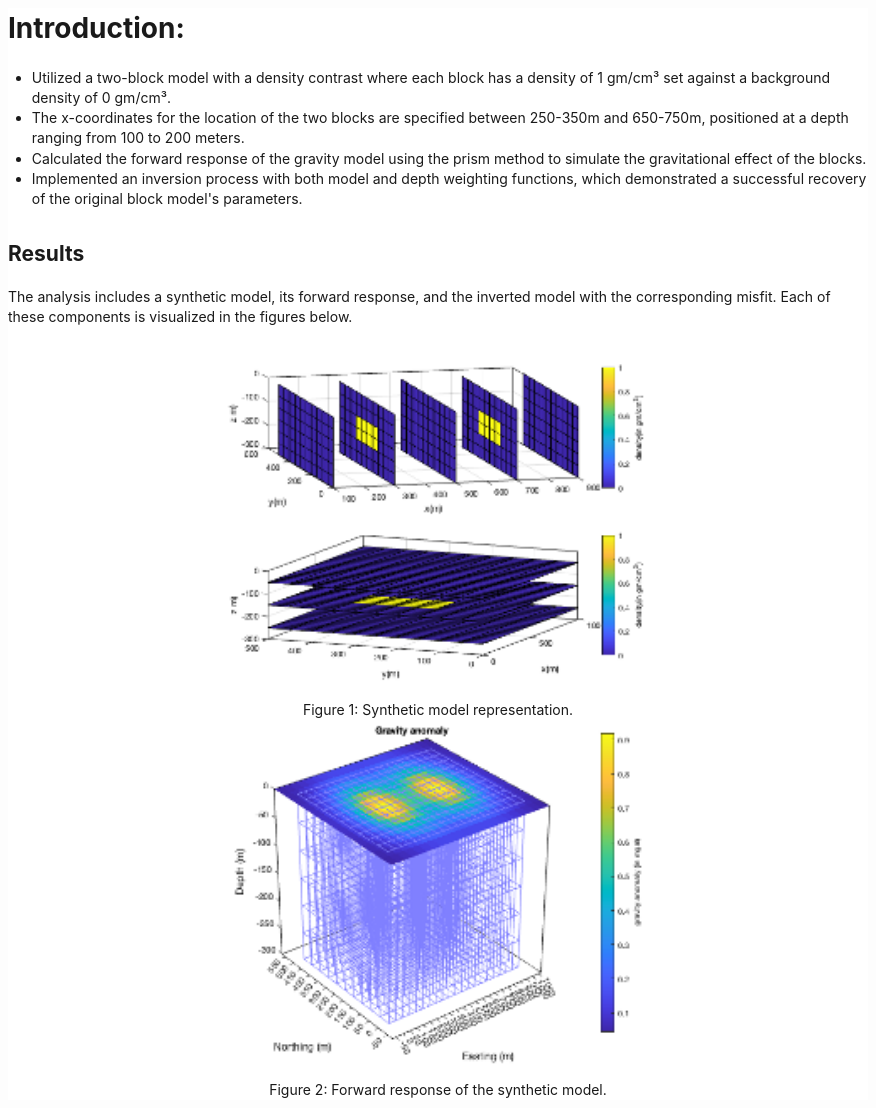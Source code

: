 Introduction:
======
- Utilized a two-block model with a density contrast where each block has a density of 1 gm/cm³ set against a background density of 0 gm/cm³.
- The x-coordinates for the location of the two blocks are specified between 250-350m and 650-750m, positioned at a depth ranging from 100 to 200 meters.
- Calculated the forward response of the gravity model using the prism method to simulate the gravitational effect of the blocks.
- Implemented an inversion process with both model and depth weighting functions, which demonstrated a successful recovery of the original block model's parameters.

<h2>Results</h2>
<p>The analysis includes a synthetic model, its forward response, and the inverted model with the corresponding misfit. Each of these components is visualized in the figures below.</p>

<figure style="text-align: center; display: block; margin: 0 auto;">
    <img src="/images/grav/synthetic.png" alt="Synthetic Model" style="width:50%; height:auto; display: block; margin: 0 auto;">
    <figcaption style="display: block; margin-top: 0.5em;">Figure 1: Synthetic model representation.</figcaption>
</figure>

<figure style="text-align: center; display: block; margin: 0 auto;">
    <img src="/images/grav/grav_forward.png" alt="Forward Response" style="width:50%; height:auto; display: block; margin: 0 auto;">
    <figcaption style="display: block; margin-top: 0.5em;">Figure 2: Forward response of the synthetic model.</figcaption>
</figure>

<figure style="text-align: center; display: block; margin: 0 auto;">